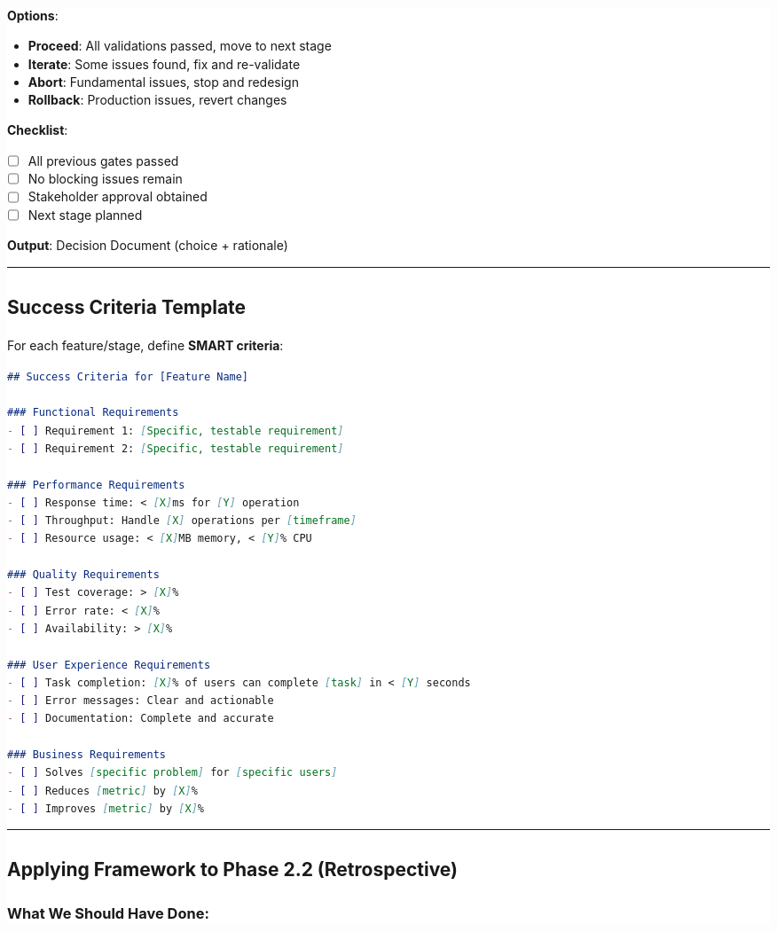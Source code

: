 **Options**:
- **Proceed**: All validations passed, move to next stage
- **Iterate**: Some issues found, fix and re-validate
- **Abort**: Fundamental issues, stop and redesign
- **Rollback**: Production issues, revert changes

**Checklist**:
- [ ] All previous gates passed
- [ ] No blocking issues remain
- [ ] Stakeholder approval obtained
- [ ] Next stage planned

**Output**: Decision Document (choice + rationale)

---

## Success Criteria Template

For each feature/stage, define **SMART criteria**:

```markdown
## Success Criteria for [Feature Name]

### Functional Requirements
- [ ] Requirement 1: [Specific, testable requirement]
- [ ] Requirement 2: [Specific, testable requirement]

### Performance Requirements
- [ ] Response time: < [X]ms for [Y] operation
- [ ] Throughput: Handle [X] operations per [timeframe]
- [ ] Resource usage: < [X]MB memory, < [Y]% CPU

### Quality Requirements
- [ ] Test coverage: > [X]%
- [ ] Error rate: < [X]%
- [ ] Availability: > [X]%

### User Experience Requirements
- [ ] Task completion: [X]% of users can complete [task] in < [Y] seconds
- [ ] Error messages: Clear and actionable
- [ ] Documentation: Complete and accurate

### Business Requirements
- [ ] Solves [specific problem] for [specific users]
- [ ] Reduces [metric] by [X]%
- [ ] Improves [metric] by [X]%
```

---

## Applying Framework to Phase 2.2 (Retrospective)

### What We Should Have Done:
